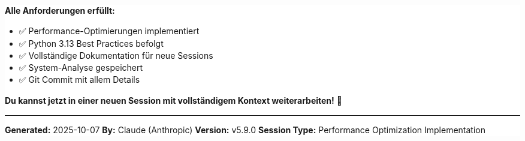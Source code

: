 **Alle Anforderungen erfüllt:**
- ✅ Performance-Optimierungen implementiert
- ✅ Python 3.13 Best Practices befolgt
- ✅ Vollständige Dokumentation für neue Sessions
- ✅ System-Analyse gespeichert
- ✅ Git Commit mit allem Details

**Du kannst jetzt in einer neuen Session mit vollständigem Kontext weiterarbeiten!** 🚀

---

**Generated:** 2025-10-07
**By:** Claude (Anthropic)
**Version:** v5.9.0
**Session Type:** Performance Optimization Implementation
